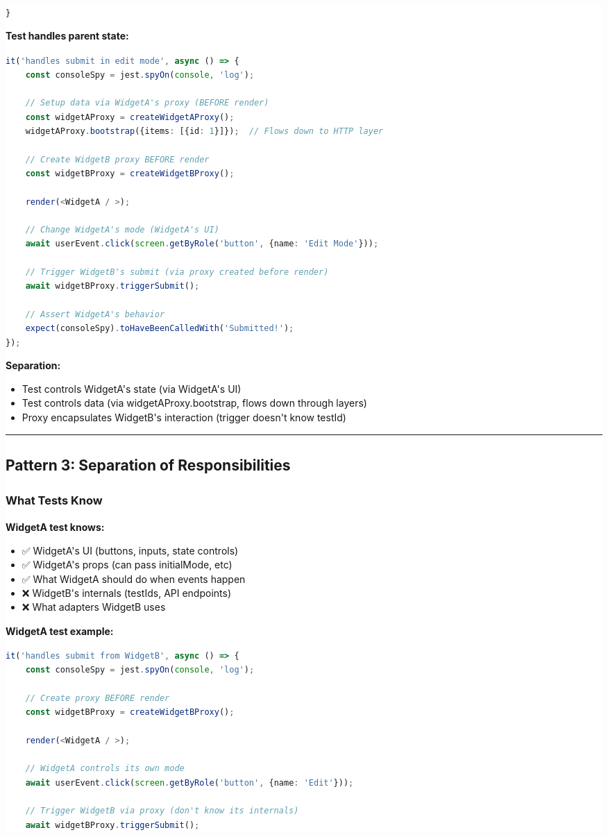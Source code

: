 ```typescript
}
```

**Test handles parent state:**

```typescript
it('handles submit in edit mode', async () => {
    const consoleSpy = jest.spyOn(console, 'log');

    // Setup data via WidgetA's proxy (BEFORE render)
    const widgetAProxy = createWidgetAProxy();
    widgetAProxy.bootstrap({items: [{id: 1}]});  // Flows down to HTTP layer

    // Create WidgetB proxy BEFORE render
    const widgetBProxy = createWidgetBProxy();

    render(<WidgetA / >);

    // Change WidgetA's mode (WidgetA's UI)
    await userEvent.click(screen.getByRole('button', {name: 'Edit Mode'}));

    // Trigger WidgetB's submit (via proxy created before render)
    await widgetBProxy.triggerSubmit();

    // Assert WidgetA's behavior
    expect(consoleSpy).toHaveBeenCalledWith('Submitted!');
});
```

**Separation:**

- Test controls WidgetA's state (via WidgetA's UI)
- Test controls data (via widgetAProxy.bootstrap, flows down through layers)
- Proxy encapsulates WidgetB's interaction (trigger doesn't know testId)

---

## Pattern 3: Separation of Responsibilities

### What Tests Know

**WidgetA test knows:**

- ✅ WidgetA's UI (buttons, inputs, state controls)
- ✅ WidgetA's props (can pass initialMode, etc)
- ✅ What WidgetA should do when events happen
- ❌ WidgetB's internals (testIds, API endpoints)
- ❌ What adapters WidgetB uses

**WidgetA test example:**

```typescript
it('handles submit from WidgetB', async () => {
    const consoleSpy = jest.spyOn(console, 'log');

    // Create proxy BEFORE render
    const widgetBProxy = createWidgetBProxy();

    render(<WidgetA / >);

    // WidgetA controls its own mode
    await userEvent.click(screen.getByRole('button', {name: 'Edit'}));

    // Trigger WidgetB via proxy (don't know its internals)
    await widgetBProxy.triggerSubmit();

```